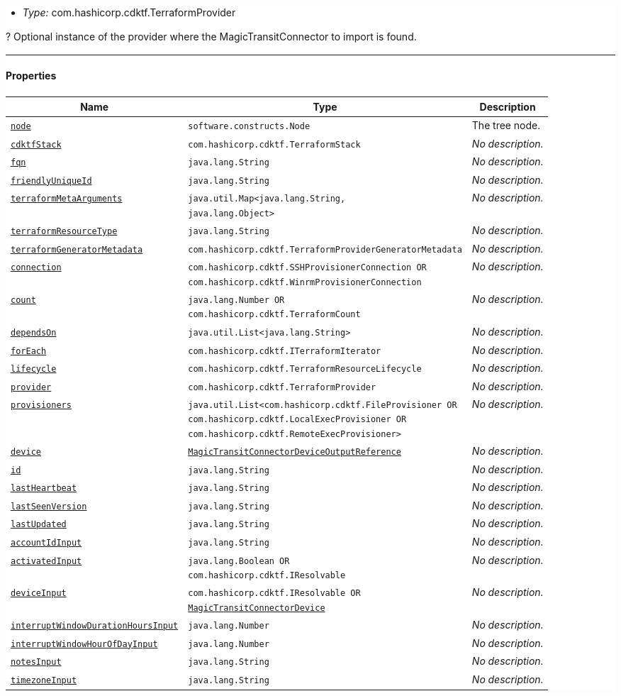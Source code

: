 - *Type:* com.hashicorp.cdktf.TerraformProvider

? Optional instance of the provider where the MagicTransitConnector to import is found.

---

#### Properties <a name="Properties" id="Properties"></a>

| **Name** | **Type** | **Description** |
| --- | --- | --- |
| <code><a href="#@cdktf/provider-cloudflare.magicTransitConnector.MagicTransitConnector.property.node">node</a></code> | <code>software.constructs.Node</code> | The tree node. |
| <code><a href="#@cdktf/provider-cloudflare.magicTransitConnector.MagicTransitConnector.property.cdktfStack">cdktfStack</a></code> | <code>com.hashicorp.cdktf.TerraformStack</code> | *No description.* |
| <code><a href="#@cdktf/provider-cloudflare.magicTransitConnector.MagicTransitConnector.property.fqn">fqn</a></code> | <code>java.lang.String</code> | *No description.* |
| <code><a href="#@cdktf/provider-cloudflare.magicTransitConnector.MagicTransitConnector.property.friendlyUniqueId">friendlyUniqueId</a></code> | <code>java.lang.String</code> | *No description.* |
| <code><a href="#@cdktf/provider-cloudflare.magicTransitConnector.MagicTransitConnector.property.terraformMetaArguments">terraformMetaArguments</a></code> | <code>java.util.Map<java.lang.String, java.lang.Object></code> | *No description.* |
| <code><a href="#@cdktf/provider-cloudflare.magicTransitConnector.MagicTransitConnector.property.terraformResourceType">terraformResourceType</a></code> | <code>java.lang.String</code> | *No description.* |
| <code><a href="#@cdktf/provider-cloudflare.magicTransitConnector.MagicTransitConnector.property.terraformGeneratorMetadata">terraformGeneratorMetadata</a></code> | <code>com.hashicorp.cdktf.TerraformProviderGeneratorMetadata</code> | *No description.* |
| <code><a href="#@cdktf/provider-cloudflare.magicTransitConnector.MagicTransitConnector.property.connection">connection</a></code> | <code>com.hashicorp.cdktf.SSHProvisionerConnection OR com.hashicorp.cdktf.WinrmProvisionerConnection</code> | *No description.* |
| <code><a href="#@cdktf/provider-cloudflare.magicTransitConnector.MagicTransitConnector.property.count">count</a></code> | <code>java.lang.Number OR com.hashicorp.cdktf.TerraformCount</code> | *No description.* |
| <code><a href="#@cdktf/provider-cloudflare.magicTransitConnector.MagicTransitConnector.property.dependsOn">dependsOn</a></code> | <code>java.util.List<java.lang.String></code> | *No description.* |
| <code><a href="#@cdktf/provider-cloudflare.magicTransitConnector.MagicTransitConnector.property.forEach">forEach</a></code> | <code>com.hashicorp.cdktf.ITerraformIterator</code> | *No description.* |
| <code><a href="#@cdktf/provider-cloudflare.magicTransitConnector.MagicTransitConnector.property.lifecycle">lifecycle</a></code> | <code>com.hashicorp.cdktf.TerraformResourceLifecycle</code> | *No description.* |
| <code><a href="#@cdktf/provider-cloudflare.magicTransitConnector.MagicTransitConnector.property.provider">provider</a></code> | <code>com.hashicorp.cdktf.TerraformProvider</code> | *No description.* |
| <code><a href="#@cdktf/provider-cloudflare.magicTransitConnector.MagicTransitConnector.property.provisioners">provisioners</a></code> | <code>java.util.List<com.hashicorp.cdktf.FileProvisioner OR com.hashicorp.cdktf.LocalExecProvisioner OR com.hashicorp.cdktf.RemoteExecProvisioner></code> | *No description.* |
| <code><a href="#@cdktf/provider-cloudflare.magicTransitConnector.MagicTransitConnector.property.device">device</a></code> | <code><a href="#@cdktf/provider-cloudflare.magicTransitConnector.MagicTransitConnectorDeviceOutputReference">MagicTransitConnectorDeviceOutputReference</a></code> | *No description.* |
| <code><a href="#@cdktf/provider-cloudflare.magicTransitConnector.MagicTransitConnector.property.id">id</a></code> | <code>java.lang.String</code> | *No description.* |
| <code><a href="#@cdktf/provider-cloudflare.magicTransitConnector.MagicTransitConnector.property.lastHeartbeat">lastHeartbeat</a></code> | <code>java.lang.String</code> | *No description.* |
| <code><a href="#@cdktf/provider-cloudflare.magicTransitConnector.MagicTransitConnector.property.lastSeenVersion">lastSeenVersion</a></code> | <code>java.lang.String</code> | *No description.* |
| <code><a href="#@cdktf/provider-cloudflare.magicTransitConnector.MagicTransitConnector.property.lastUpdated">lastUpdated</a></code> | <code>java.lang.String</code> | *No description.* |
| <code><a href="#@cdktf/provider-cloudflare.magicTransitConnector.MagicTransitConnector.property.accountIdInput">accountIdInput</a></code> | <code>java.lang.String</code> | *No description.* |
| <code><a href="#@cdktf/provider-cloudflare.magicTransitConnector.MagicTransitConnector.property.activatedInput">activatedInput</a></code> | <code>java.lang.Boolean OR com.hashicorp.cdktf.IResolvable</code> | *No description.* |
| <code><a href="#@cdktf/provider-cloudflare.magicTransitConnector.MagicTransitConnector.property.deviceInput">deviceInput</a></code> | <code>com.hashicorp.cdktf.IResolvable OR <a href="#@cdktf/provider-cloudflare.magicTransitConnector.MagicTransitConnectorDevice">MagicTransitConnectorDevice</a></code> | *No description.* |
| <code><a href="#@cdktf/provider-cloudflare.magicTransitConnector.MagicTransitConnector.property.interruptWindowDurationHoursInput">interruptWindowDurationHoursInput</a></code> | <code>java.lang.Number</code> | *No description.* |
| <code><a href="#@cdktf/provider-cloudflare.magicTransitConnector.MagicTransitConnector.property.interruptWindowHourOfDayInput">interruptWindowHourOfDayInput</a></code> | <code>java.lang.Number</code> | *No description.* |
| <code><a href="#@cdktf/provider-cloudflare.magicTransitConnector.MagicTransitConnector.property.notesInput">notesInput</a></code> | <code>java.lang.String</code> | *No description.* |
| <code><a href="#@cdktf/provider-cloudflare.magicTransitConnector.MagicTransitConnector.property.timezoneInput">timezoneInput</a></code> | <code>java.lang.String</code> | *No description.* |